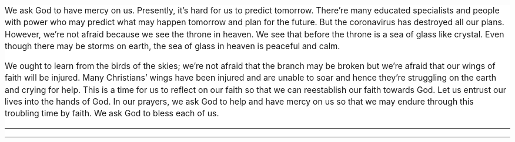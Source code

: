 We ask God to have mercy on us. Presently, it’s hard for us to predict tomorrow. There’re many educated specialists and people with power who may predict what may happen tomorrow and plan for the future. But the coronavirus has destroyed all our plans. However, we’re not afraid because we see the throne in heaven. We see that before the throne is a sea of glass like crystal. Even though there may be storms on earth, the sea of glass in heaven is peaceful and calm. 

We ought to learn from the birds of the skies; we’re not afraid that the branch may be broken but we’re afraid that our wings of faith will be injured. Many Christians’ wings have been injured and are unable to soar and hence they’re struggling on the earth and crying for help. This is a time for us to reflect on our faith so that we can reestablish our faith towards God. Let us entrust our lives into the hands of God. In our prayers, we ask God to help and have mercy on us so that we may endure through this troubling time by faith. We ask God to bless each of us.
 
----
****
